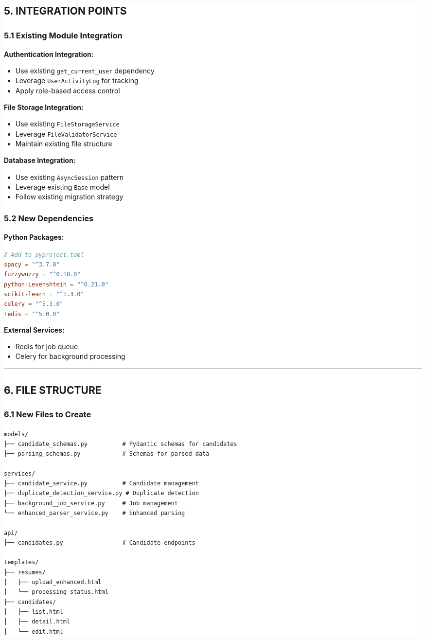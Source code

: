 
## 5. INTEGRATION POINTS

### 5.1 Existing Module Integration

**Authentication Integration:**
- Use existing `get_current_user` dependency
- Leverage `UserActivityLog` for tracking
- Apply role-based access control

**File Storage Integration:**
- Use existing `FileStorageService`
- Leverage `FileValidatorService`
- Maintain existing file structure

**Database Integration:**
- Use existing `AsyncSession` pattern
- Leverage existing `Base` model
- Follow existing migration strategy

### 5.2 New Dependencies

**Python Packages:**
```toml
# Add to pyproject.toml
spacy = "^3.7.0"
fuzzywuzzy = "^0.18.0"
python-Levenshtein = "^0.21.0"
scikit-learn = "^1.3.0"
celery = "^5.3.0"
redis = "^5.0.0"
```

**External Services:**
- Redis for job queue
- Celery for background processing

---

## 6. FILE STRUCTURE

### 6.1 New Files to Create

```
models/
├── candidate_schemas.py          # Pydantic schemas for candidates
├── parsing_schemas.py            # Schemas for parsed data

services/
├── candidate_service.py          # Candidate management
├── duplicate_detection_service.py # Duplicate detection
├── background_job_service.py     # Job management
└── enhanced_parser_service.py    # Enhanced parsing

api/
├── candidates.py                 # Candidate endpoints

templates/
├── resumes/
│   ├── upload_enhanced.html
│   └── processing_status.html
├── candidates/
│   ├── list.html
│   ├── detail.html
│   └── edit.html
```
